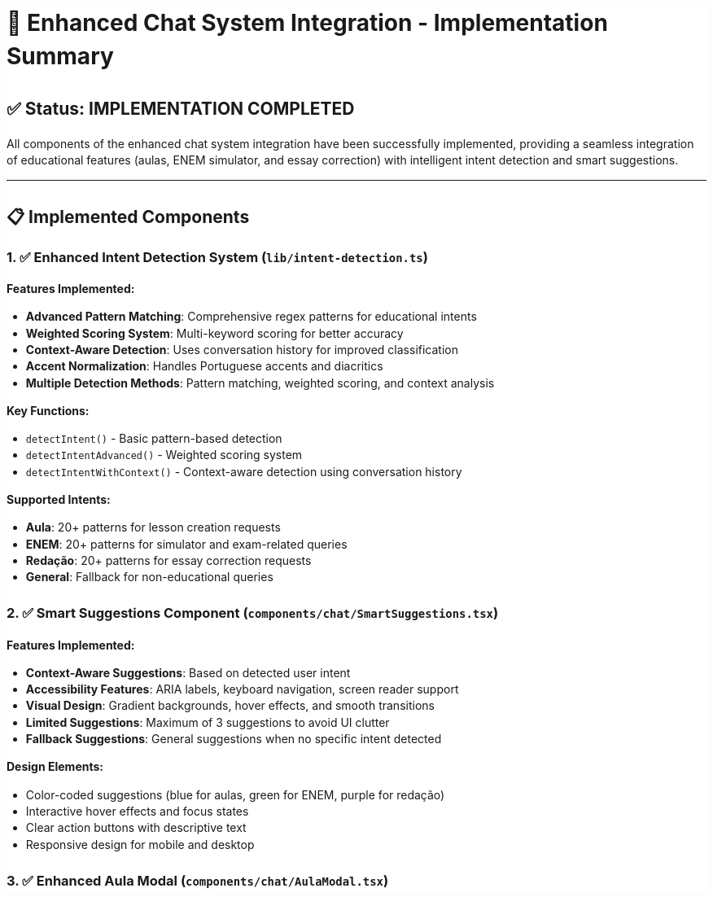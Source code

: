 # 🚀 Enhanced Chat System Integration - Implementation Summary

## ✅ Status: IMPLEMENTATION COMPLETED

All components of the enhanced chat system integration have been successfully implemented, providing a seamless integration of educational features (aulas, ENEM simulator, and essay correction) with intelligent intent detection and smart suggestions.

---

## 📋 Implemented Components

### 1. ✅ Enhanced Intent Detection System (`lib/intent-detection.ts`)

**Features Implemented:**
- **Advanced Pattern Matching**: Comprehensive regex patterns for educational intents
- **Weighted Scoring System**: Multi-keyword scoring for better accuracy
- **Context-Aware Detection**: Uses conversation history for improved classification
- **Accent Normalization**: Handles Portuguese accents and diacritics
- **Multiple Detection Methods**: Pattern matching, weighted scoring, and context analysis

**Key Functions:**
- `detectIntent()` - Basic pattern-based detection
- `detectIntentAdvanced()` - Weighted scoring system
- `detectIntentWithContext()` - Context-aware detection using conversation history

**Supported Intents:**
- **Aula**: 20+ patterns for lesson creation requests
- **ENEM**: 20+ patterns for simulator and exam-related queries
- **Redação**: 20+ patterns for essay correction requests
- **General**: Fallback for non-educational queries

### 2. ✅ Smart Suggestions Component (`components/chat/SmartSuggestions.tsx`)

**Features Implemented:**
- **Context-Aware Suggestions**: Based on detected user intent
- **Accessibility Features**: ARIA labels, keyboard navigation, screen reader support
- **Visual Design**: Gradient backgrounds, hover effects, and smooth transitions
- **Limited Suggestions**: Maximum of 3 suggestions to avoid UI clutter
- **Fallback Suggestions**: General suggestions when no specific intent detected

**Design Elements:**
- Color-coded suggestions (blue for aulas, green for ENEM, purple for redação)
- Interactive hover effects and focus states
- Clear action buttons with descriptive text
- Responsive design for mobile and desktop

### 3. ✅ Enhanced Aula Modal (`components/chat/AulaModal.tsx`)
